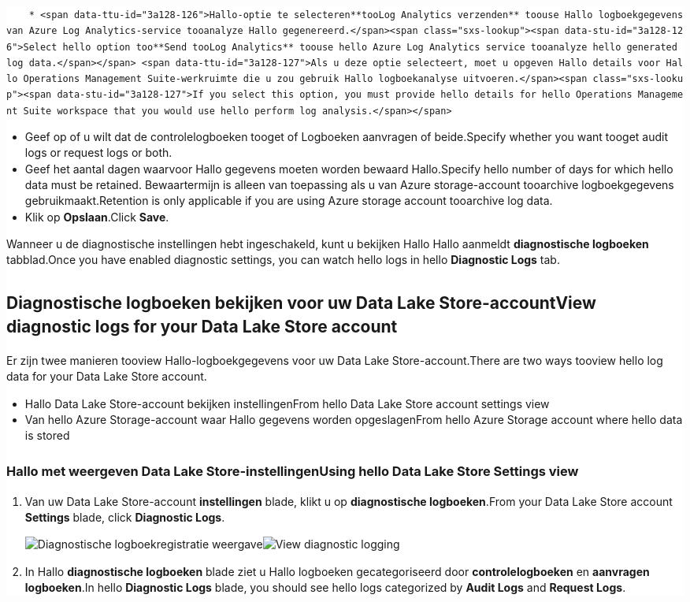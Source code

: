        * <span data-ttu-id="3a128-126">Hallo-optie te selecteren**tooLog Analytics verzenden** toouse Hallo logboekgegevens van Azure Log Analytics-service tooanalyze Hallo gegenereerd.</span><span class="sxs-lookup"><span data-stu-id="3a128-126">Select hello option too**Send tooLog Analytics** toouse hello Azure Log Analytics service tooanalyze hello generated log data.</span></span> <span data-ttu-id="3a128-127">Als u deze optie selecteert, moet u opgeven Hallo details voor Hallo Operations Management Suite-werkruimte die u zou gebruik Hallo logboekanalyse uitvoeren.</span><span class="sxs-lookup"><span data-stu-id="3a128-127">If you select this option, you must provide hello details for hello Operations Management Suite workspace that you would use hello perform log analysis.</span></span>
     
   * <span data-ttu-id="3a128-128">Geef op of u wilt dat de controlelogboeken tooget of Logboeken aanvragen of beide.</span><span class="sxs-lookup"><span data-stu-id="3a128-128">Specify whether you want tooget audit logs or request logs or both.</span></span>
   * <span data-ttu-id="3a128-129">Geef het aantal dagen waarvoor Hallo gegevens moeten worden bewaard Hallo.</span><span class="sxs-lookup"><span data-stu-id="3a128-129">Specify hello number of days for which hello data must be retained.</span></span> <span data-ttu-id="3a128-130">Bewaartermijn is alleen van toepassing als u van Azure storage-account tooarchive logboekgegevens gebruikmaakt.</span><span class="sxs-lookup"><span data-stu-id="3a128-130">Retention is only applicable if you are using Azure storage account tooarchive log data.</span></span>
   * <span data-ttu-id="3a128-131">Klik op **Opslaan**.</span><span class="sxs-lookup"><span data-stu-id="3a128-131">Click **Save**.</span></span>

<span data-ttu-id="3a128-132">Wanneer u de diagnostische instellingen hebt ingeschakeld, kunt u bekijken Hallo Hallo aanmeldt **diagnostische logboeken** tabblad.</span><span class="sxs-lookup"><span data-stu-id="3a128-132">Once you have enabled diagnostic settings, you can watch hello logs in hello **Diagnostic Logs** tab.</span></span>

## <a name="view-diagnostic-logs-for-your-data-lake-store-account"></a><span data-ttu-id="3a128-133">Diagnostische logboeken bekijken voor uw Data Lake Store-account</span><span class="sxs-lookup"><span data-stu-id="3a128-133">View diagnostic logs for your Data Lake Store account</span></span>
<span data-ttu-id="3a128-134">Er zijn twee manieren tooview Hallo-logboekgegevens voor uw Data Lake Store-account.</span><span class="sxs-lookup"><span data-stu-id="3a128-134">There are two ways tooview hello log data for your Data Lake Store account.</span></span>

* <span data-ttu-id="3a128-135">Hallo Data Lake Store-account bekijken instellingen</span><span class="sxs-lookup"><span data-stu-id="3a128-135">From hello Data Lake Store account settings view</span></span>
* <span data-ttu-id="3a128-136">Van hello Azure Storage-account waar Hallo gegevens worden opgeslagen</span><span class="sxs-lookup"><span data-stu-id="3a128-136">From hello Azure Storage account where hello data is stored</span></span>

### <a name="using-hello-data-lake-store-settings-view"></a><span data-ttu-id="3a128-137">Hallo met weergeven Data Lake Store-instellingen</span><span class="sxs-lookup"><span data-stu-id="3a128-137">Using hello Data Lake Store Settings view</span></span>
1. <span data-ttu-id="3a128-138">Van uw Data Lake Store-account **instellingen** blade, klikt u op **diagnostische logboeken**.</span><span class="sxs-lookup"><span data-stu-id="3a128-138">From your Data Lake Store account **Settings** blade, click **Diagnostic Logs**.</span></span>
   
    <span data-ttu-id="3a128-139">![Diagnostische logboekregistratie weergave](./media/data-lake-store-diagnostic-logs/view-diagnostic-logs.png "diagnostische logboeken bekijken")</span><span class="sxs-lookup"><span data-stu-id="3a128-139">![View diagnostic logging](./media/data-lake-store-diagnostic-logs/view-diagnostic-logs.png "View diagnostic logs")</span></span> 
2. <span data-ttu-id="3a128-140">In Hallo **diagnostische logboeken** blade ziet u Hallo logboeken gecategoriseerd door **controlelogboeken** en **aanvragen logboeken**.</span><span class="sxs-lookup"><span data-stu-id="3a128-140">In hello **Diagnostic Logs** blade, you should see hello logs categorized by **Audit Logs** and **Request Logs**.</span></span>
   